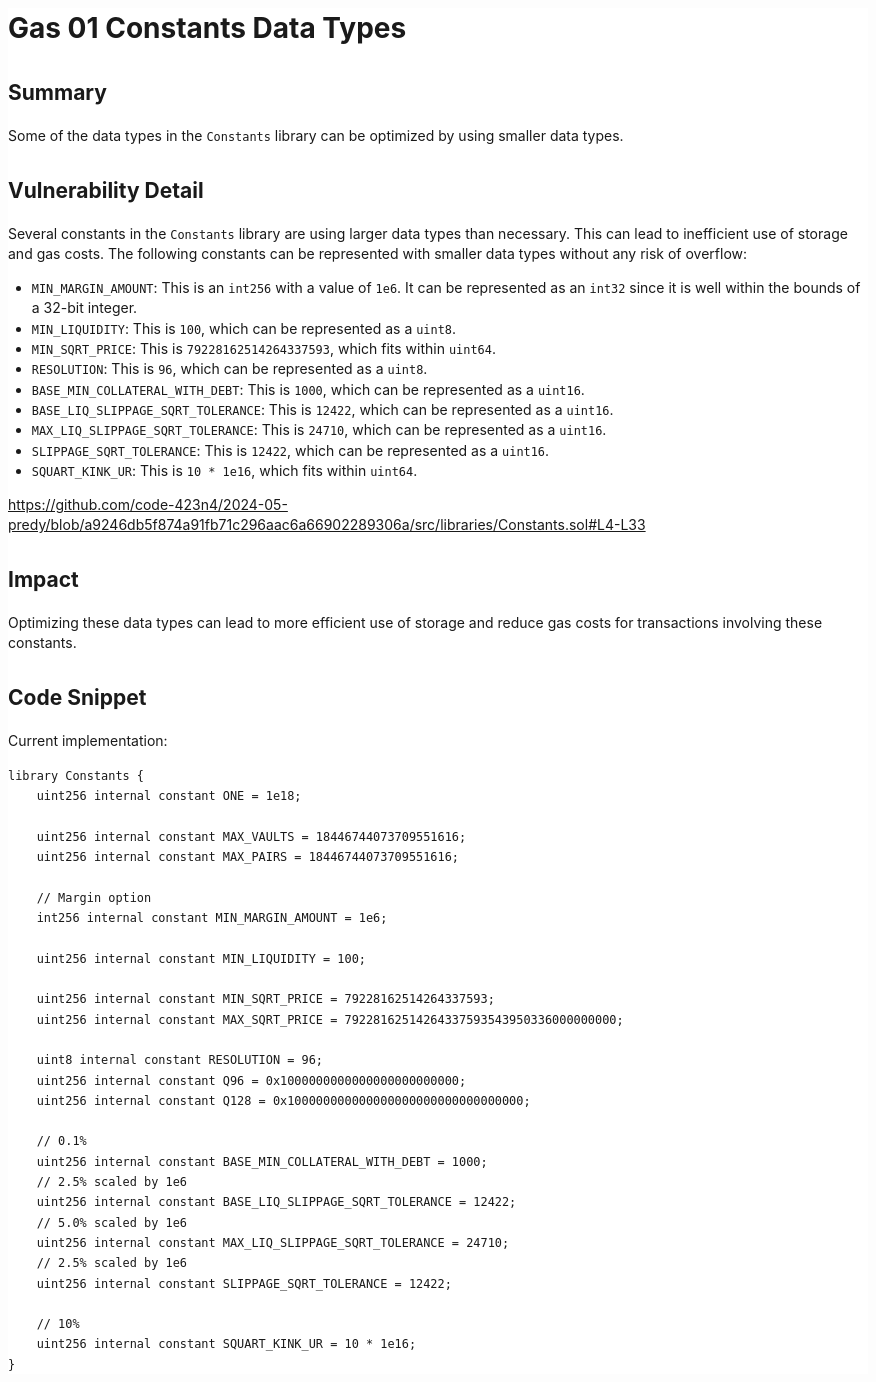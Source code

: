 # Gas 01 Constants Data Types
## Summary
Some of the data types in the `Constants` library can be optimized by using smaller data types.

## Vulnerability Detail
Several constants in the `Constants` library are using larger data types than necessary. This can lead to inefficient use of storage and gas costs. The following constants can be represented with smaller data types without any risk of overflow:

- `MIN_MARGIN_AMOUNT`: This is an `int256` with a value of `1e6`. It can be represented as an `int32` since it is well within the bounds of a 32-bit integer.
- `MIN_LIQUIDITY`: This is `100`, which can be represented as a `uint8`.
- `MIN_SQRT_PRICE`: This is `79228162514264337593`, which fits within `uint64`.
- `RESOLUTION`: This is `96`, which can be represented as a `uint8`.
- `BASE_MIN_COLLATERAL_WITH_DEBT`: This is `1000`, which can be represented as a `uint16`.
- `BASE_LIQ_SLIPPAGE_SQRT_TOLERANCE`: This is `12422`, which can be represented as a `uint16`.
- `MAX_LIQ_SLIPPAGE_SQRT_TOLERANCE`: This is `24710`, which can be represented as a `uint16`.
- `SLIPPAGE_SQRT_TOLERANCE`: This is `12422`, which can be represented as a `uint16`.
- `SQUART_KINK_UR`: This is `10 * 1e16`, which fits within `uint64`.

https://github.com/code-423n4/2024-05-predy/blob/a9246db5f874a91fb71c296aac6a66902289306a/src/libraries/Constants.sol#L4-L33

## Impact
Optimizing these data types can lead to more efficient use of storage and reduce gas costs for transactions involving these constants.

## Code Snippet
Current implementation:
```solidity
library Constants {
    uint256 internal constant ONE = 1e18;

    uint256 internal constant MAX_VAULTS = 18446744073709551616;
    uint256 internal constant MAX_PAIRS = 18446744073709551616;

    // Margin option
    int256 internal constant MIN_MARGIN_AMOUNT = 1e6;

    uint256 internal constant MIN_LIQUIDITY = 100;

    uint256 internal constant MIN_SQRT_PRICE = 79228162514264337593;
    uint256 internal constant MAX_SQRT_PRICE = 79228162514264337593543950336000000000;

    uint8 internal constant RESOLUTION = 96;
    uint256 internal constant Q96 = 0x1000000000000000000000000;
    uint256 internal constant Q128 = 0x100000000000000000000000000000000;

    // 0.1%
    uint256 internal constant BASE_MIN_COLLATERAL_WITH_DEBT = 1000;
    // 2.5% scaled by 1e6
    uint256 internal constant BASE_LIQ_SLIPPAGE_SQRT_TOLERANCE = 12422;
    // 5.0% scaled by 1e6
    uint256 internal constant MAX_LIQ_SLIPPAGE_SQRT_TOLERANCE = 24710;
    // 2.5% scaled by 1e6
    uint256 internal constant SLIPPAGE_SQRT_TOLERANCE = 12422;

    // 10%
    uint256 internal constant SQUART_KINK_UR = 10 * 1e16;
}
```